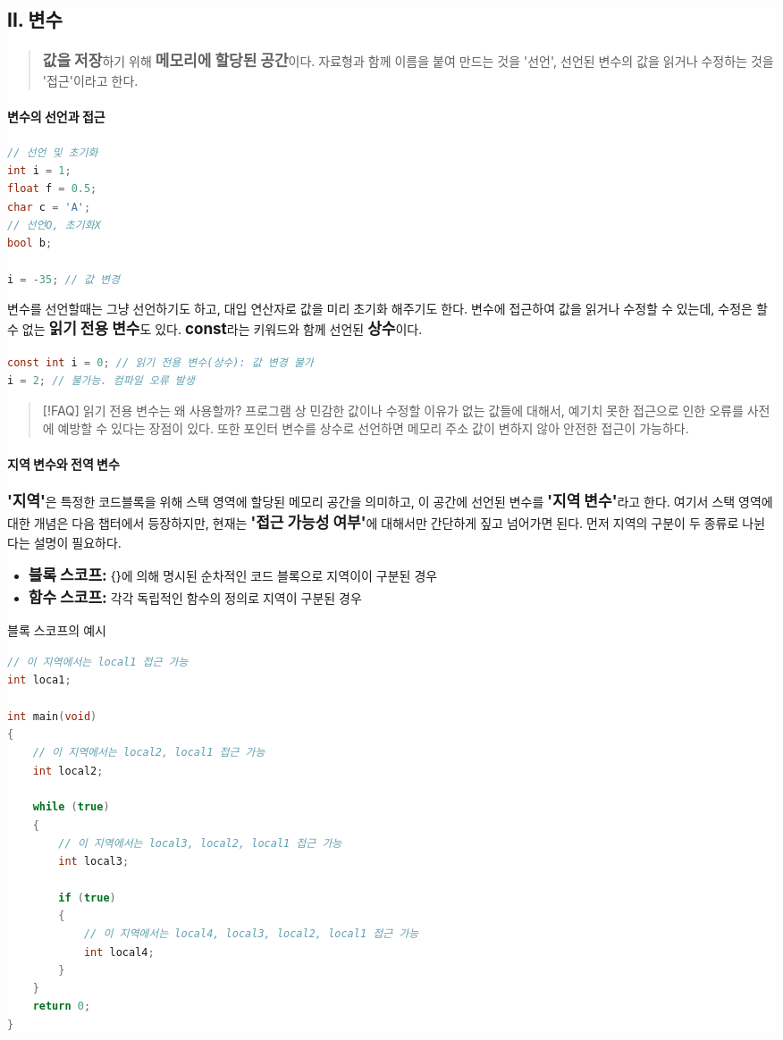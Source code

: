
## II. 변수
><span style="font-size:17px; font-weight:bold">값을 저장</span>하기 위해 <span style="font-size:17px; font-weight:bold">메모리에 할당된 공간</span>이다. 자료형과 함께 이름을 붙여 만드는 것을 '선언', 선언된 변수의 값을 읽거나 수정하는 것을 '접근'이라고 한다.

#### 변수의 선언과 접근
```c
// 선언 및 초기화
int i = 1;
float f = 0.5;
char c = 'A';
// 선언O, 초기화X
bool b;

i = -35; // 값 변경
```
변수를 선언할때는 그냥 선언하기도 하고, 대입 연산자로 값을 미리 초기화 해주기도 한다.
변수에 접근하여 값을 읽거나 수정할 수 있는데, 수정은 할 수 없는 <span style="font-size:17px; font-weight:bold">읽기 전용 변수</span>도 있다. <span style="font-size:17px; font-weight:bold">const</span>라는 키워드와 함께 선언된 <span style="font-size:17px; font-weight:bold">상수</span>이다.
```c
const int i = 0; // 읽기 전용 변수(상수): 값 변경 불가
i = 2; // 불가능. 컴파일 오류 발생
```

>[!FAQ] 읽기 전용 변수는 왜 사용할까?
>프로그램 상 민감한 값이나 수정할 이유가 없는 값들에 대해서, 예기치 못한 접근으로 인한 오류를 사전에 예방할 수 있다는 장점이 있다. 또한 포인터 변수를 상수로 선언하면 메모리 주소 값이 변하지 않아 안전한 접근이 가능하다.

#### 지역 변수와 전역 변수
<span style="font-size:17px; font-weight:bold">'지역'</span>은 특정한 코드블록을 위해 스택 영역에 할당된 메모리 공간을 의미하고, 이 공간에 선언된 변수를 <span style="font-size:17px; font-weight:bold">'지역 변수'</span>라고 한다. 여기서 스택 영역에 대한 개념은 다음 챕터에서 등장하지만, 현재는 <span style="font-size:17px; font-weight:bold">'접근 가능성 여부'</span>에 대해서만 간단하게 짚고 넘어가면 된다.
먼저 지역의 구분이 두 종류로 나뉜다는 설명이 필요하다.
- <span style="font-size:17px; font-weight:bold">블록 스코프: </span>{}에 의해 명시된 순차적인 코드 블록으로 지역이이 구분된 경우
- <span style="font-size:17px; font-weight:bold">함수 스코프:</span> 각각 독립적인 함수의 정의로 지역이 구분된 경우

블록 스코프의 예시

```c
// 이 지역에서는 local1 접근 가능
int loca1;

int main(void)
{
	// 이 지역에서는 local2, local1 접근 가능
	int local2;

	while (true)
	{
		// 이 지역에서는 local3, local2, local1 접근 가능
		int local3;

		if (true)
		{
			// 이 지역에서는 local4, local3, local2, local1 접근 가능
			int local4;
		}
	}
	return 0;
}
```
